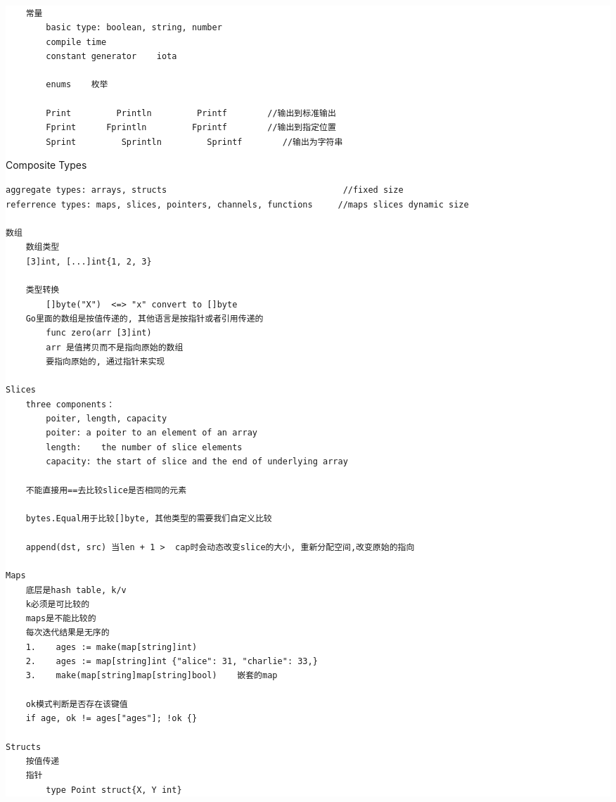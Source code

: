         常量
            basic type: boolean, string, number
            compile time
            constant generator    iota

            enums    枚举

            Print         Println         Printf        //输出到标准输出
            Fprint      Fprintln         Fprintf        //输出到指定位置
            Sprint         Sprintln         Sprintf        //输出为字符串

Composite Types

    aggregate types: arrays, structs                                   //fixed size
    referrence types: maps, slices, pointers, channels, functions     //maps slices dynamic size

    数组
        数组类型
        [3]int, [...]int{1, 2, 3}

        类型转换
            []byte("X")  <=> "x" convert to []byte
        Go里面的数组是按值传递的, 其他语言是按指针或者引用传递的
            func zero(arr [3]int)
            arr 是值拷贝而不是指向原始的数组
            要指向原始的, 通过指针来实现

    Slices
        three components：
            poiter, length, capacity
            poiter: a poiter to an element of an array
            length:    the number of slice elements
            capacity: the start of slice and the end of underlying array

        不能直接用==去比较slice是否相同的元素

        bytes.Equal用于比较[]byte, 其他类型的需要我们自定义比较

        append(dst, src) 当len + 1 >  cap时会动态改变slice的大小, 重新分配空间,改变原始的指向

    Maps
        底层是hash table, k/v
        k必须是可比较的
        maps是不能比较的
        每次迭代结果是无序的
        1.    ages := make(map[string]int)
        2.    ages := map[string]int {"alice": 31, "charlie": 33,}
        3.    make(map[string]map[string]bool)    嵌套的map

        ok模式判断是否存在该键值
        if age, ok != ages["ages"]; !ok {}

    Structs 
        按值传递
        指针
            type Point struct{X, Y int}
